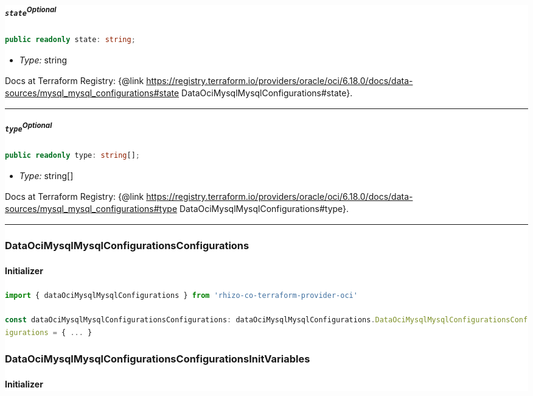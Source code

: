 
##### `state`<sup>Optional</sup> <a name="state" id="rhizo-co-terraform-provider-oci.dataOciMysqlMysqlConfigurations.DataOciMysqlMysqlConfigurationsConfig.property.state"></a>

```typescript
public readonly state: string;
```

- *Type:* string

Docs at Terraform Registry: {@link https://registry.terraform.io/providers/oracle/oci/6.18.0/docs/data-sources/mysql_mysql_configurations#state DataOciMysqlMysqlConfigurations#state}.

---

##### `type`<sup>Optional</sup> <a name="type" id="rhizo-co-terraform-provider-oci.dataOciMysqlMysqlConfigurations.DataOciMysqlMysqlConfigurationsConfig.property.type"></a>

```typescript
public readonly type: string[];
```

- *Type:* string[]

Docs at Terraform Registry: {@link https://registry.terraform.io/providers/oracle/oci/6.18.0/docs/data-sources/mysql_mysql_configurations#type DataOciMysqlMysqlConfigurations#type}.

---

### DataOciMysqlMysqlConfigurationsConfigurations <a name="DataOciMysqlMysqlConfigurationsConfigurations" id="rhizo-co-terraform-provider-oci.dataOciMysqlMysqlConfigurations.DataOciMysqlMysqlConfigurationsConfigurations"></a>

#### Initializer <a name="Initializer" id="rhizo-co-terraform-provider-oci.dataOciMysqlMysqlConfigurations.DataOciMysqlMysqlConfigurationsConfigurations.Initializer"></a>

```typescript
import { dataOciMysqlMysqlConfigurations } from 'rhizo-co-terraform-provider-oci'

const dataOciMysqlMysqlConfigurationsConfigurations: dataOciMysqlMysqlConfigurations.DataOciMysqlMysqlConfigurationsConfigurations = { ... }
```


### DataOciMysqlMysqlConfigurationsConfigurationsInitVariables <a name="DataOciMysqlMysqlConfigurationsConfigurationsInitVariables" id="rhizo-co-terraform-provider-oci.dataOciMysqlMysqlConfigurations.DataOciMysqlMysqlConfigurationsConfigurationsInitVariables"></a>

#### Initializer <a name="Initializer" id="rhizo-co-terraform-provider-oci.dataOciMysqlMysqlConfigurations.DataOciMysqlMysqlConfigurationsConfigurationsInitVariables.Initializer"></a>
